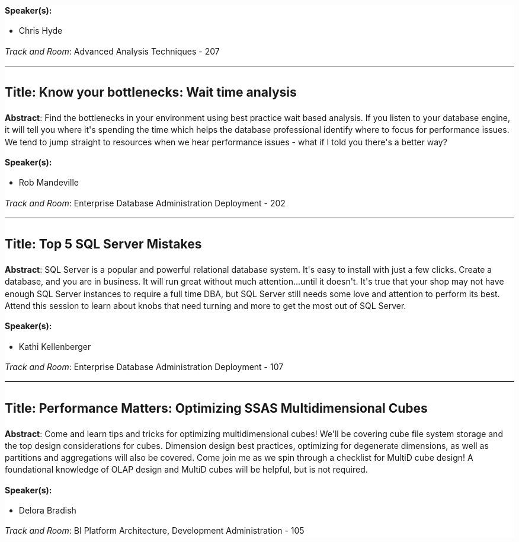 **Speaker(s):**
- Chris Hyde
 
*Track and Room*: Advanced Analysis Techniques - 207
 
----------------------------------------------------------------------------------- 
 
 
## Title: Know your bottlenecks: Wait time analysis
 
**Abstract**:
Find the bottlenecks in your environment using best practice wait based analysis.  If you listen to your database engine, it will tell you where it's spending the time which helps the database professional identify where to focus for performance issues.  We tend to jump straight to resources when we hear performance issues - what if I told you there's a better way?
 
**Speaker(s):**
- Rob Mandeville
 
*Track and Room*: Enterprise Database Administration  Deployment - 202
 
----------------------------------------------------------------------------------- 
 
 
## Title: Top 5 SQL Server Mistakes
 
**Abstract**:
SQL Server is a popular and powerful relational database system. It's easy to install with just a few clicks. Create a database, and you are in business. It will run great without much attention...until it doesn't. It's true that your shop may not have enough SQL Server instances to require a full time DBA, but SQL Server still needs some love and attention to perform its best. Attend this session to learn about knobs that need turning and more to get the most out of SQL Server. 
 
**Speaker(s):**
- Kathi Kellenberger
 
*Track and Room*: Enterprise Database Administration  Deployment - 107
 
----------------------------------------------------------------------------------- 
 
 
## Title: Performance Matters: Optimizing SSAS Multidimensional Cubes
 
**Abstract**:
Come and learn tips and tricks for optimizing multidimensional cubes! We'll be covering cube file system storage and the top design considerations for cubes.  Dimension design best practices, optimizing for degenerate dimensions, as well as partitions and aggregations will also be covered. Come join me as we spin through a checklist for MultiD cube design! A foundational knowledge of OLAP design and MultiD cubes will be helpful, but is not required.  
 
**Speaker(s):**
- Delora Bradish
 
*Track and Room*: BI Platform Architecture, Development  Administration - 105
 